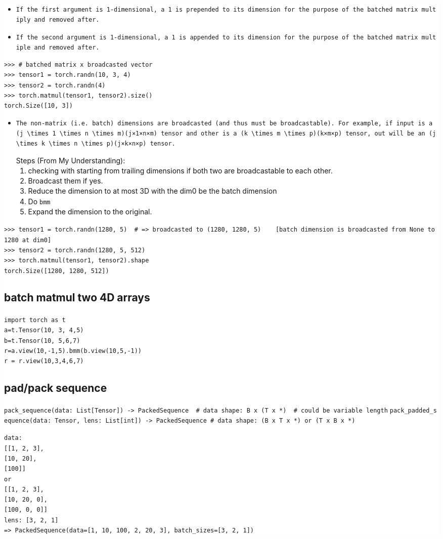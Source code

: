 
  * 	If the first argument is 1-dimensional, a 1 is prepended to its dimension for the purpose of the batched matrix multiply and removed after. 
  * 	If the second argument is 1-dimensional, a 1 is appended to its dimension for the purpose of the batched matrix multiple and removed after. 
```
>>> # batched matrix x broadcasted vector
>>> tensor1 = torch.randn(10, 3, 4)
>>> tensor2 = torch.randn(4)
>>> torch.matmul(tensor1, tensor2).size()
torch.Size([10, 3])
```
  * 	The non-matrix (i.e. batch) dimensions are broadcasted (and thus must be broadcastable). For example, if input is a (j \times 1 \times n \times m)(j×1×n×m) tensor and other is a (k \times m \times p)(k×m×p) tensor, out will be an (j \times k \times n \times p)(j×k×n×p) tensor.

	Steps (From My Understanding):
	 1. checking with starting from trailing dimensions if both two are broadcastable to each other. 
	 2. Broadcast them if yes. 
	 3. Reduce the dimension to at most 3D with the dim0 be the batch dimension
	 4. Do `bmm`
	 5. Expand the dimension to the original.

```
>>> tensor1 = torch.randn(1280, 5)  # => broadcasted to (1280, 1280, 5)    [batch dimension is broadcasted from None to 1280 at dim0]
>>> tensor2 = torch.randn(1280, 5, 512)
>>> torch.matmul(tensor1, tensor2).shape  
torch.Size([1280, 1280, 512])
```
## batch matmul two 4D arrays
```
import torch as t
a=t.Tensor(10, 3, 4,5)
b=t.Tensor(10, 5,6,7)
r=a.view(10,-1,5).bmm(b.view(10,5,-1))
r = r.view(10,3,4,6,7)
```

## pad/pack sequence

`pack_sequence(data: List[Tensor]) -> PackedSequence  # data shape: B x (T x *)  # could be variable length`
`pack_padded_sequence(data: Tensor, lens: List[int]) -> PackedSequence # data shape: (B x T x *) or (T x B x *)`

```
data: 
[[1, 2, 3],
[10, 20],
[100]]
or
[[1, 2, 3],
[10, 20, 0],
[100, 0, 0]]
lens: [3, 2, 1]
=> PackedSequence(data=[1, 10, 100, 2, 20, 3], batch_sizes=[3, 2, 1])
```
